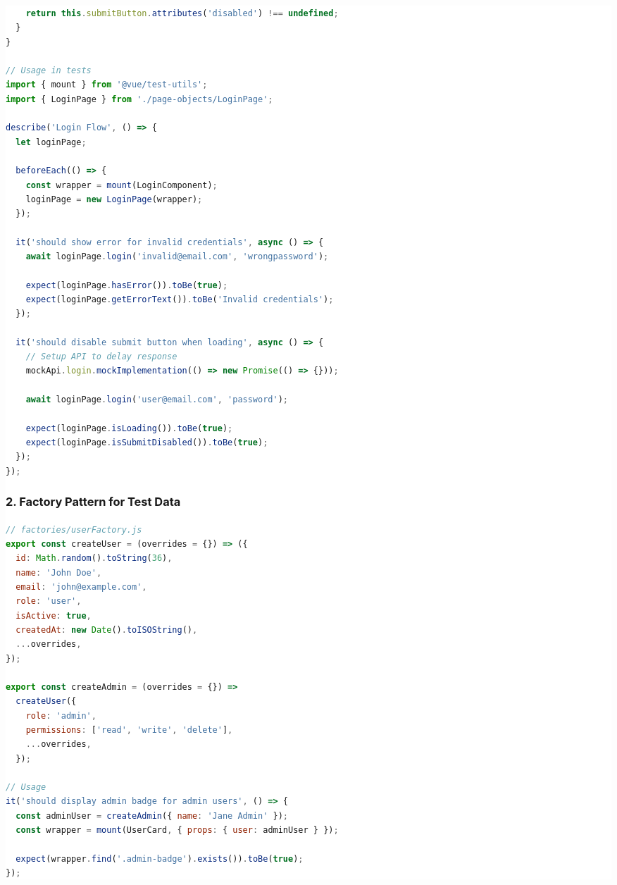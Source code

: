 ```javascript
    return this.submitButton.attributes('disabled') !== undefined;
  }
}

// Usage in tests
import { mount } from '@vue/test-utils';
import { LoginPage } from './page-objects/LoginPage';

describe('Login Flow', () => {
  let loginPage;

  beforeEach(() => {
    const wrapper = mount(LoginComponent);
    loginPage = new LoginPage(wrapper);
  });

  it('should show error for invalid credentials', async () => {
    await loginPage.login('invalid@email.com', 'wrongpassword');
    
    expect(loginPage.hasError()).toBe(true);
    expect(loginPage.getErrorText()).toBe('Invalid credentials');
  });

  it('should disable submit button when loading', async () => {
    // Setup API to delay response
    mockApi.login.mockImplementation(() => new Promise(() => {}));
    
    await loginPage.login('user@email.com', 'password');
    
    expect(loginPage.isLoading()).toBe(true);
    expect(loginPage.isSubmitDisabled()).toBe(true);
  });
});
```

### 2. **Factory Pattern for Test Data**

```javascript
// factories/userFactory.js
export const createUser = (overrides = {}) => ({
  id: Math.random().toString(36),
  name: 'John Doe',
  email: 'john@example.com',
  role: 'user',
  isActive: true,
  createdAt: new Date().toISOString(),
  ...overrides,
});

export const createAdmin = (overrides = {}) =>
  createUser({
    role: 'admin',
    permissions: ['read', 'write', 'delete'],
    ...overrides,
  });

// Usage
it('should display admin badge for admin users', () => {
  const adminUser = createAdmin({ name: 'Jane Admin' });
  const wrapper = mount(UserCard, { props: { user: adminUser } });

  expect(wrapper.find('.admin-badge').exists()).toBe(true);
});
```